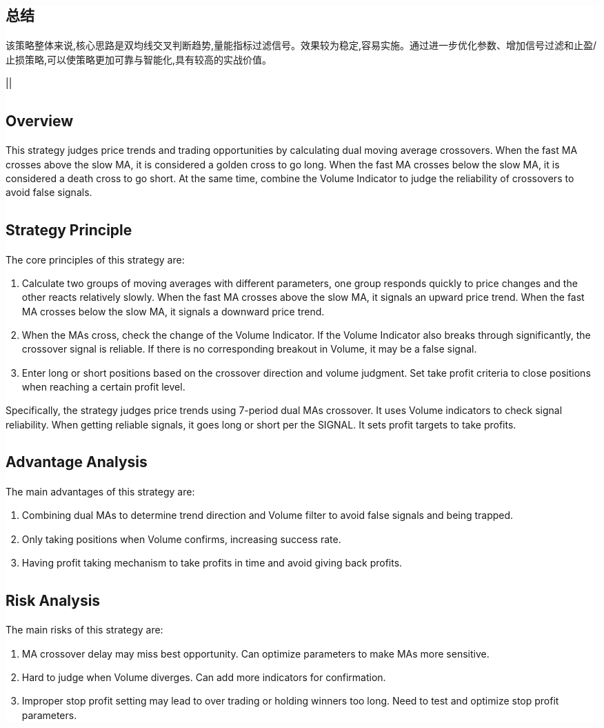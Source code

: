 ## 总结

该策略整体来说,核心思路是双均线交叉判断趋势,量能指标过滤信号。效果较为稳定,容易实施。通过进一步优化参数、增加信号过滤和止盈/止损策略,可以使策略更加可靠与智能化,具有较高的实战价值。

||

## Overview

This strategy judges price trends and trading opportunities by calculating dual moving average crossovers. When the fast MA crosses above the slow MA, it is considered a golden cross to go long. When the fast MA crosses below the slow MA, it is considered a death cross to go short. At the same time, combine the Volume Indicator to judge the reliability of crossovers to avoid false signals.

## Strategy Principle  

The core principles of this strategy are:

1. Calculate two groups of moving averages with different parameters, one group responds quickly to price changes and the other reacts relatively slowly. When the fast MA crosses above the slow MA, it signals an upward price trend. When the fast MA crosses below the slow MA, it signals a downward price trend.

2. When the MAs cross, check the change of the Volume Indicator. If the Volume Indicator also breaks through significantly, the crossover signal is reliable. If there is no corresponding breakout in Volume, it may be a false signal.

3. Enter long or short positions based on the crossover direction and volume judgment. Set take profit criteria to close positions when reaching a certain profit level.

Specifically, the strategy judges price trends using 7-period dual MAs crossover. It uses Volume indicators to check signal reliability. When getting reliable signals, it goes long or short per the SIGNAL. It sets profit targets to take profits.

## Advantage Analysis

The main advantages of this strategy are:

1. Combining dual MAs to determine trend direction and Volume filter to avoid false signals and being trapped.

2. Only taking positions when Volume confirms, increasing success rate.  

3. Having profit taking mechanism to take profits in time and avoid giving back profits.

## Risk Analysis

The main risks of this strategy are: 

1. MA crossover delay may miss best opportunity. Can optimize parameters to make MAs more sensitive.

2. Hard to judge when Volume diverges. Can add more indicators for confirmation. 

3. Improper stop profit setting may lead to over trading or holding winners too long. Need to test and optimize stop profit parameters.
